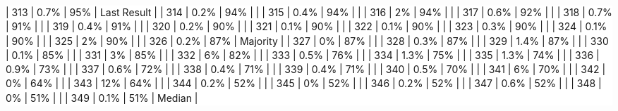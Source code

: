 | 313 | 0.7% | 95% | Last Result |
| 314 | 0.2% | 94% |  |
| 315 | 0.4% | 94% |  |
| 316 | 2% | 94% |  |
| 317 | 0.6% | 92% |  |
| 318 | 0.7% | 91% |  |
| 319 | 0.4% | 91% |  |
| 320 | 0.2% | 90% |  |
| 321 | 0.1% | 90% |  |
| 322 | 0.1% | 90% |  |
| 323 | 0.3% | 90% |  |
| 324 | 0.1% | 90% |  |
| 325 | 2% | 90% |  |
| 326 | 0.2% | 87% | Majority |
| 327 | 0% | 87% |  |
| 328 | 0.3% | 87% |  |
| 329 | 1.4% | 87% |  |
| 330 | 0.1% | 85% |  |
| 331 | 3% | 85% |  |
| 332 | 6% | 82% |  |
| 333 | 0.5% | 76% |  |
| 334 | 1.3% | 75% |  |
| 335 | 1.3% | 74% |  |
| 336 | 0.9% | 73% |  |
| 337 | 0.6% | 72% |  |
| 338 | 0.4% | 71% |  |
| 339 | 0.4% | 71% |  |
| 340 | 0.5% | 70% |  |
| 341 | 6% | 70% |  |
| 342 | 0% | 64% |  |
| 343 | 12% | 64% |  |
| 344 | 0.2% | 52% |  |
| 345 | 0% | 52% |  |
| 346 | 0.2% | 52% |  |
| 347 | 0.6% | 52% |  |
| 348 | 0% | 51% |  |
| 349 | 0.1% | 51% | Median |